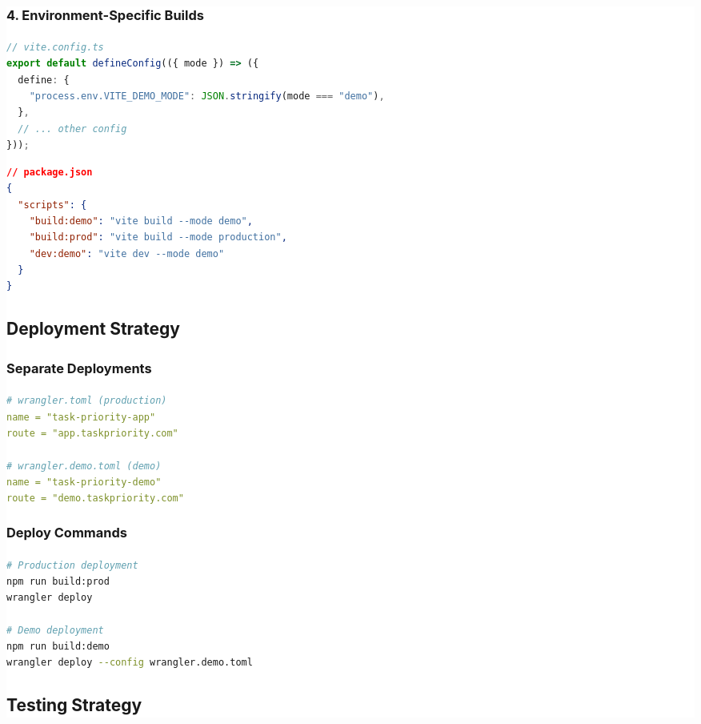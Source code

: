```typescript
```

### 4. **Environment-Specific Builds**

```typescript
// vite.config.ts
export default defineConfig(({ mode }) => ({
  define: {
    "process.env.VITE_DEMO_MODE": JSON.stringify(mode === "demo"),
  },
  // ... other config
}));
```

```json
// package.json
{
  "scripts": {
    "build:demo": "vite build --mode demo",
    "build:prod": "vite build --mode production",
    "dev:demo": "vite dev --mode demo"
  }
}
```

## Deployment Strategy

### **Separate Deployments**

```yaml
# wrangler.toml (production)
name = "task-priority-app"
route = "app.taskpriority.com"

# wrangler.demo.toml (demo)
name = "task-priority-demo"
route = "demo.taskpriority.com"
```

### **Deploy Commands**

```bash
# Production deployment
npm run build:prod
wrangler deploy

# Demo deployment
npm run build:demo
wrangler deploy --config wrangler.demo.toml
```

## Testing Strategy
